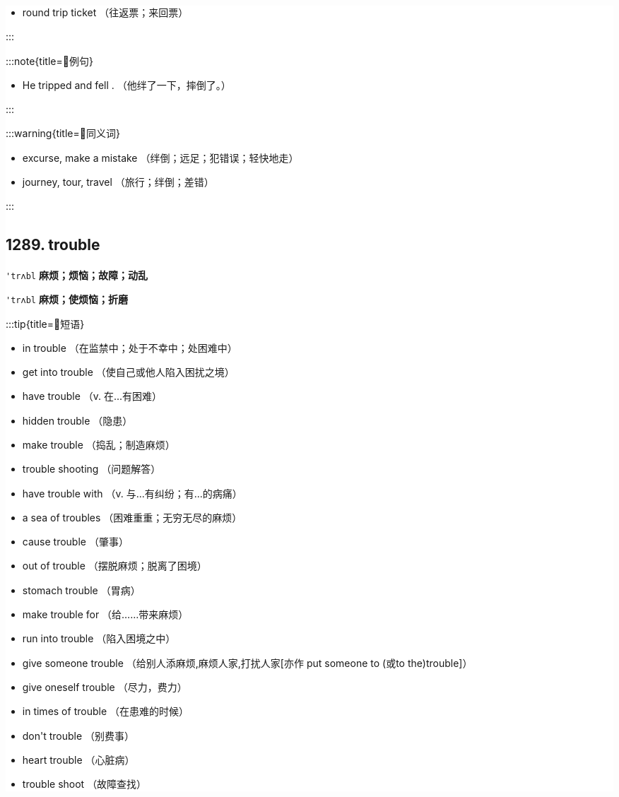 - round trip ticket （往返票；来回票）

:::

:::note{title=🎤例句}

- He tripped and fell . （他绊了一下，摔倒了。）

:::

:::warning{title=🤔同义词}

- excurse, make a mistake （绊倒；远足；犯错误；轻快地走）

- journey, tour, travel （旅行；绊倒；差错）

:::


## 1289. trouble

`'trʌbl`  **麻烦；烦恼；故障；动乱**

`'trʌbl`  **麻烦；使烦恼；折磨**

:::tip{title=🤩短语}

- in trouble （在监禁中；处于不幸中；处困难中）

- get into trouble （使自己或他人陷入困扰之境）

- have trouble （v. 在...有困难）

- hidden trouble （隐患）

- make trouble （捣乱；制造麻烦）

- trouble shooting （问题解答）

- have trouble with （v. 与...有纠纷；有...的病痛）

- a sea of troubles （困难重重；无穷无尽的麻烦）

- cause trouble （肇事）

- out of trouble （摆脱麻烦；脱离了困境）

- stomach trouble （胃病）

- make trouble for （给……带来麻烦）

- run into trouble （陷入困境之中）

- give someone trouble （给别人添麻烦,麻烦人家,打扰人家[亦作 put someone to (或to the)trouble]）

- give oneself trouble （尽力，费力）

- in times of trouble （在患难的时候）

- don't trouble （别费事）

- heart trouble （心脏病）

- trouble shoot （故障查找）
